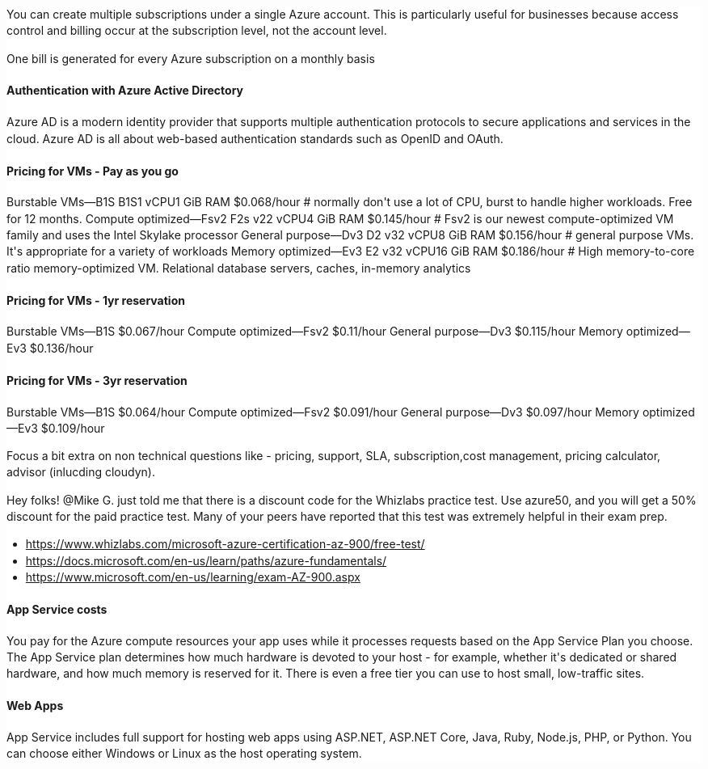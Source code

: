 You can create multiple subscriptions under a single Azure account. This is particularly useful for businesses because access control and billing occur at the subscription level, not the account level.

One bill is generated for every Azure subscription on a monthly basis


#### Authentication with Azure Active Directory
Azure AD is a modern identity provider that supports multiple authentication protocols to secure applications and services in the cloud.
Azure AD is all about web-based authentication standards such as OpenID and OAuth.



#### Pricing for VMs - Pay as you go
Burstable VMs—B1S	B1S1 vCPU1 GiB RAM	$0.068/hour	# normally don't use a lot of CPU, burst to handle higher workloads. Free for 12 months.
Compute optimized—Fsv2	F2s v22 vCPU4 GiB RAM	$0.145/hour	# Fsv2 is our newest compute-optimized VM family and uses the Intel Skylake processor
General purpose—Dv3	D2 v32 vCPU8 GiB RAM	$0.156/hour	# general purpose VMs. It's appropriate for a variety of workloads
Memory optimized—Ev3	E2 v32 vCPU16 GiB RAM	$0.186/hour	# High memory-to-core ratio memory-optimized VM. Relational database servers, caches, in-memory analytics

#### Pricing for VMs - 1yr reservation
Burstable VMs—B1S				$0.067/hour
Compute optimized—Fsv2				$0.11/hour
General purpose—Dv3				$0.115/hour
Memory optimized—Ev3				$0.136/hour

#### Pricing for VMs - 3yr reservation
Burstable VMs—B1S				$0.064/hour
Compute optimized—Fsv2				$0.091/hour
General purpose—Dv3				$0.097/hour
Memory optimized—Ev3				$0.109/hour


Focus a bit extra on non technical questions like - pricing, support, SLA, subscription,cost management, pricing calculator, advisor (inlucding cloudyn).

Hey folks! @Mike G. just told me that there is a discount code for the Whizlabs practice test.  Use azure50, and you will get a 50% discount for the paid practice test.  Many of your peers have reported that this test was extremely helpful in their exam prep.

- https://www.whizlabs.com/microsoft-azure-certification-az-900/free-test/
- https://docs.microsoft.com/en-us/learn/paths/azure-fundamentals/
- https://www.microsoft.com/en-us/learning/exam-AZ-900.aspx

#### App Service costs
You pay for the Azure compute resources your app uses while it processes requests based on the App Service Plan you choose. The App Service plan determines how much hardware is devoted to your host - for example, whether it's dedicated or shared hardware, and how much memory is reserved for it. There is even a free tier you can use to host small, low-traffic sites.

#### Web Apps
App Service includes full support for hosting web apps using ASP.NET, ASP.NET Core, Java, Ruby, Node.js, PHP, or Python. You can choose either Windows or Linux as the host operating system.
